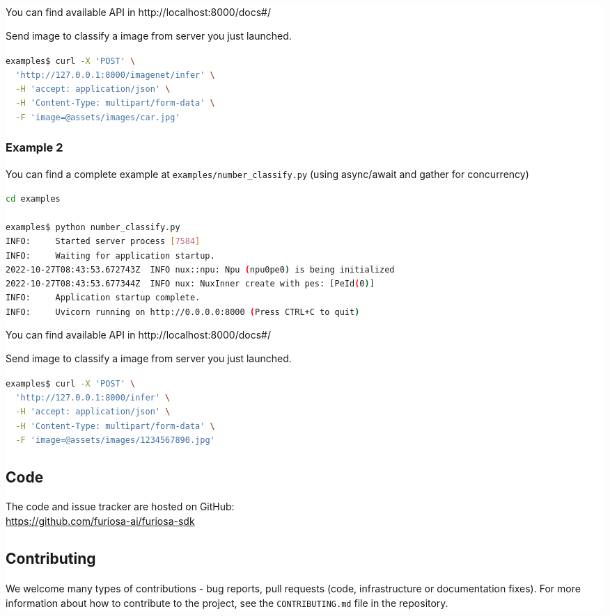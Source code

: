 You can find available API in http://localhost:8000/docs#/

Send image to classify a image from server you just launched.

```sh
examples$ curl -X 'POST' \
  'http://127.0.0.1:8000/imagenet/infer' \
  -H 'accept: application/json' \
  -H 'Content-Type: multipart/form-data' \
  -F 'image=@assets/images/car.jpg'

```

### Example 2

You can find a complete example at `examples/number_classify.py`
(using async/await and gather for concurrency)

```sh
cd examples

examples$ python number_classify.py
INFO:     Started server process [7584]
INFO:     Waiting for application startup.
2022-10-27T08:43:53.672743Z  INFO nux::npu: Npu (npu0pe0) is being initialized
2022-10-27T08:43:53.677344Z  INFO nux: NuxInner create with pes: [PeId(0)]
INFO:     Application startup complete.
INFO:     Uvicorn running on http://0.0.0.0:8000 (Press CTRL+C to quit)

```

You can find available API in http://localhost:8000/docs#/

Send image to classify a image from server you just launched.

```sh
examples$ curl -X 'POST' \
  'http://127.0.0.1:8000/infer' \
  -H 'accept: application/json' \
  -H 'Content-Type: multipart/form-data' \
  -F 'image=@assets/images/1234567890.jpg'

```

## Code

The code and issue tracker are hosted on GitHub:\
https://github.com/furiosa-ai/furiosa-sdk

## Contributing

We welcome many types of contributions - bug reports, pull requests (code, infrastructure or documentation fixes). For more information about how to contribute to the project, see the ``CONTRIBUTING.md`` file in the repository.
